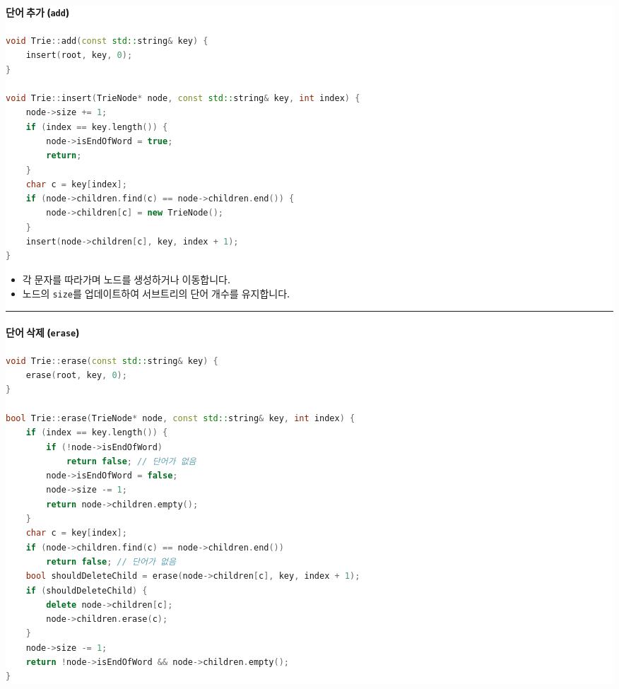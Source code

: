 
#### **단어 추가 (`add`)**

```cpp
void Trie::add(const std::string& key) {
    insert(root, key, 0);
}

void Trie::insert(TrieNode* node, const std::string& key, int index) {
    node->size += 1;
    if (index == key.length()) {
        node->isEndOfWord = true;
        return;
    }
    char c = key[index];
    if (node->children.find(c) == node->children.end()) {
        node->children[c] = new TrieNode();
    }
    insert(node->children[c], key, index + 1);
}
```

- 각 문자를 따라가며 노드를 생성하거나 이동합니다.
- 노드의 `size`를 업데이트하여 서브트리의 단어 개수를 유지합니다.

---

#### **단어 삭제 (`erase`)**

```cpp
void Trie::erase(const std::string& key) {
    erase(root, key, 0);
}

bool Trie::erase(TrieNode* node, const std::string& key, int index) {
    if (index == key.length()) {
        if (!node->isEndOfWord)
            return false; // 단어가 없음
        node->isEndOfWord = false;
        node->size -= 1;
        return node->children.empty();
    }
    char c = key[index];
    if (node->children.find(c) == node->children.end())
        return false; // 단어가 없음
    bool shouldDeleteChild = erase(node->children[c], key, index + 1);
    if (shouldDeleteChild) {
        delete node->children[c];
        node->children.erase(c);
    }
    node->size -= 1;
    return !node->isEndOfWord && node->children.empty();
}
```
